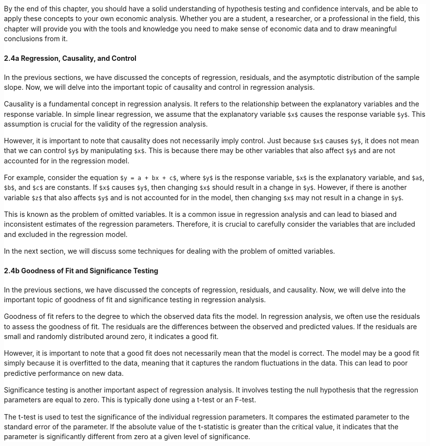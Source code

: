 By the end of this chapter, you should have a solid understanding of hypothesis testing and confidence intervals, and be able to apply these concepts to your own economic analysis. Whether you are a student, a researcher, or a professional in the field, this chapter will provide you with the tools and knowledge you need to make sense of economic data and to draw meaningful conclusions from it.




#### 2.4a Regression, Causality, and Control

In the previous sections, we have discussed the concepts of regression, residuals, and the asymptotic distribution of the sample slope. Now, we will delve into the important topic of causality and control in regression analysis.

Causality is a fundamental concept in regression analysis. It refers to the relationship between the explanatory variables and the response variable. In simple linear regression, we assume that the explanatory variable `$x$` causes the response variable `$y$`. This assumption is crucial for the validity of the regression analysis.

However, it is important to note that causality does not necessarily imply control. Just because `$x$` causes `$y$`, it does not mean that we can control `$y$` by manipulating `$x$`. This is because there may be other variables that also affect `$y$` and are not accounted for in the regression model.

For example, consider the equation `$y = a + bx + c$`, where `$y$` is the response variable, `$x$` is the explanatory variable, and `$a$`, `$b$`, and `$c$` are constants. If `$x$` causes `$y$`, then changing `$x$` should result in a change in `$y$`. However, if there is another variable `$z$` that also affects `$y$` and is not accounted for in the model, then changing `$x$` may not result in a change in `$y$`.

This is known as the problem of omitted variables. It is a common issue in regression analysis and can lead to biased and inconsistent estimates of the regression parameters. Therefore, it is crucial to carefully consider the variables that are included and excluded in the regression model.

In the next section, we will discuss some techniques for dealing with the problem of omitted variables.

#### 2.4b Goodness of Fit and Significance Testing

In the previous sections, we have discussed the concepts of regression, residuals, and causality. Now, we will delve into the important topic of goodness of fit and significance testing in regression analysis.

Goodness of fit refers to the degree to which the observed data fits the model. In regression analysis, we often use the residuals to assess the goodness of fit. The residuals are the differences between the observed and predicted values. If the residuals are small and randomly distributed around zero, it indicates a good fit.

However, it is important to note that a good fit does not necessarily mean that the model is correct. The model may be a good fit simply because it is overfitted to the data, meaning that it captures the random fluctuations in the data. This can lead to poor predictive performance on new data.

Significance testing is another important aspect of regression analysis. It involves testing the null hypothesis that the regression parameters are equal to zero. This is typically done using a t-test or an F-test.

The t-test is used to test the significance of the individual regression parameters. It compares the estimated parameter to the standard error of the parameter. If the absolute value of the t-statistic is greater than the critical value, it indicates that the parameter is significantly different from zero at a given level of significance.
